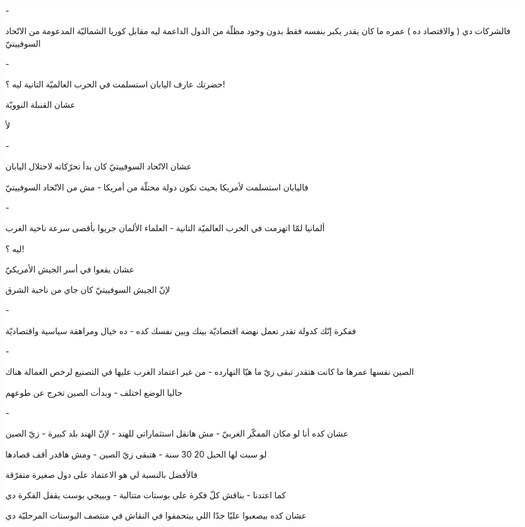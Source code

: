 \-

فالشركات دي ( والاقتصاد ده ) عمره ما كان يقدر يكبر بنفسه
فقط بدون وجود مظلّة من الدول الداعمة ليه مقابل كوريا الشماليّة المدعومة من
الاتّحاد السوفييتيّ

\-

حضرتك عارف اليابان استسلمت في الحرب العالميّة التانية ليه
؟!

عشان القنبلة النوويّة

لأ

\-

عشان الاتّحاد السوفييتيّ كان بدأ تحرّكاته لاحتلال
اليابان

فاليابان استسلمت لأمريكا بحيث تكون دولة محتلّة من
أمريكا - مش من الاتّحاد السوفييتيّ

\-

ألمانيا لمّا اتهزمت في الحرب العالميّة التانية - العلماء
الألمان جريوا بأقصى سرعة ناحية الغرب

ليه ؟!

عشان يقعوا في أسر الجيش الأمريكيّ

لإنّ الجيش السوفييتيّ كان جاي من ناحية الشرق

\-

ففكرة إنّك كدولة تقدر تعمل نهضة اقتصاديّة بينك وبين نفسك
كده - ده خيال ومراهقة سياسية واقتصاديّة

\-

الصين نفسها عمرها ما كانت هتقدر تبقى زيّ ما هيّا
النهارده - من غير اعتماد الغرب عليها في التصنيع لرخص العمالة هناك

حاليا الوضع اختلف - وبدأت الصين تخرج عن طوعهم

\-

عشان كده أنا لو مكان المفكّر الغربيّ - مش هانقل استثماراتي
للهند - لإنّ الهند بلد كبيرة - زيّ الصين

لو سبت لها الحبل 20 30 سنة - هتبقى زيّ الصين - ومش هاقدر
أقف قصادها

فالأفضل بالنسبة لي هو الاعتماد على دول صغيرة
متفرّقة

كما اعتدنا - بناقش كلّ فكرة على بوستات متتالية - وبييجي
بوست يقفل الفكرة دي

عشان كده بيصعبوا عليّا جدّا اللي بيتحمقوا في النقاش في
منتصف البوستات المرحليّة دي
